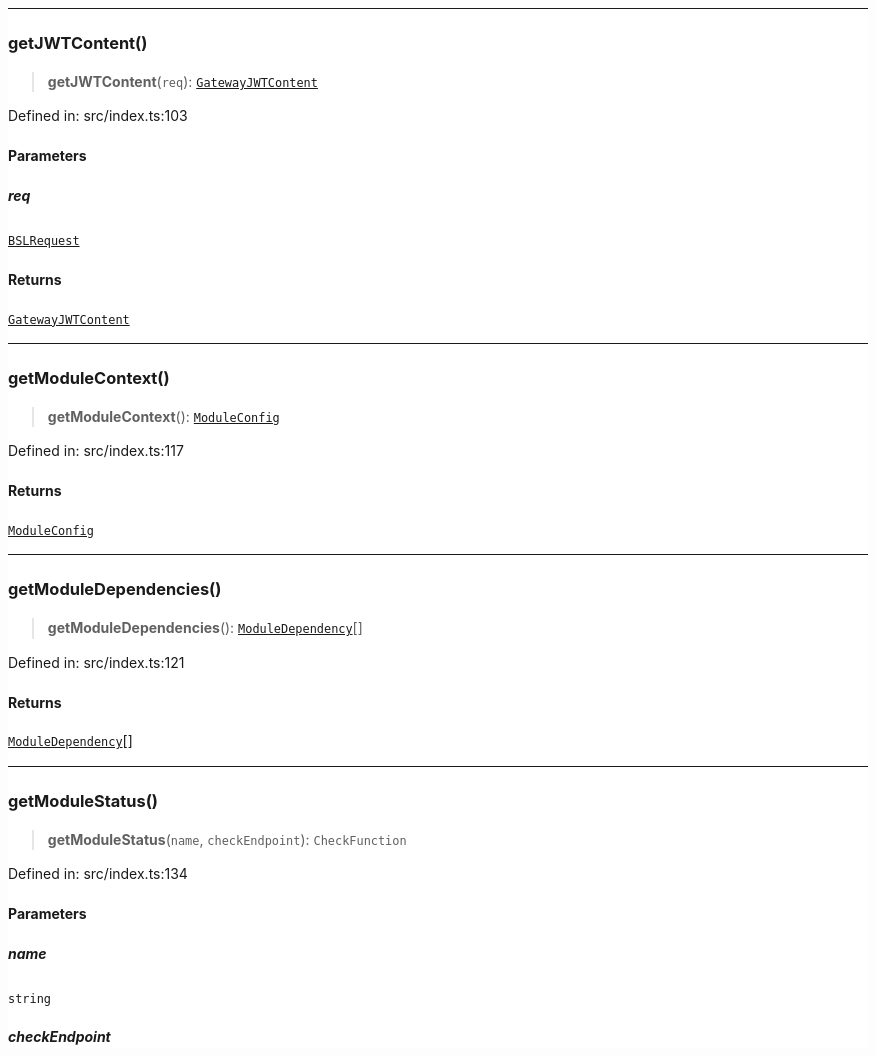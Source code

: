 ***

### getJWTContent()

> **getJWTContent**(`req`): [`GatewayJWTContent`](../interfaces/GatewayJWTContent.md)

Defined in: src/index.ts:103

#### Parameters

##### req

[`BSLRequest`](../interfaces/BSLRequest.md)

#### Returns

[`GatewayJWTContent`](../interfaces/GatewayJWTContent.md)

***

### getModuleContext()

> **getModuleContext**(): [`ModuleConfig`](../interfaces/ModuleConfig.md)

Defined in: src/index.ts:117

#### Returns

[`ModuleConfig`](../interfaces/ModuleConfig.md)

***

### getModuleDependencies()

> **getModuleDependencies**(): [`ModuleDependency`](../interfaces/ModuleDependency.md)[]

Defined in: src/index.ts:121

#### Returns

[`ModuleDependency`](../interfaces/ModuleDependency.md)[]

***

### getModuleStatus()

> **getModuleStatus**(`name`, `checkEndpoint`): `CheckFunction`

Defined in: src/index.ts:134

#### Parameters

##### name

`string`

##### checkEndpoint

